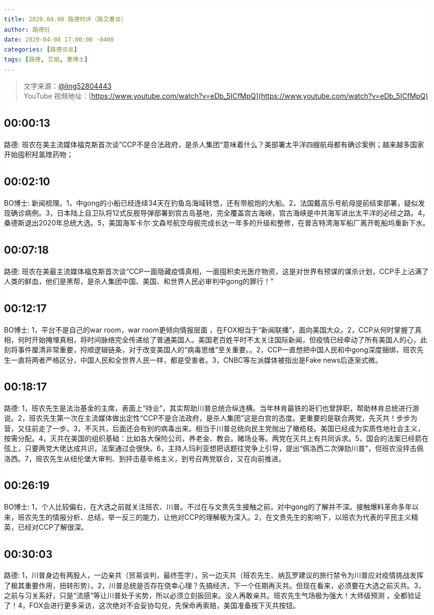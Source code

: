 ```yaml
---
title: 2020.04.08 路德时评（路艾墨谈）
author: 路德社
date: 2020-04-08 17:00:00 -0400
categories: [路德访谈]
tags: [路德, 艾丽, 墨博士]
---
```


> 文字来源：[@ling52804443](https://twitter.com/ling52804443)  
> YouTube 视频地址：[https://www.youtube.com/watch?v=eDb_5ICfMpQ](https://www.youtube.com/watch?v=eDb_5ICfMpQ)

## 00:00:13

路德: 班农在美主流媒体福克斯首次谈”CCP不是合法政府，是杀人集团“意味着什么？美部署太平洋四艘航母都有确诊案例；越来越多国家开始囤积羟氯喹药物；

## 00:02:10

BO博士: 新闻梳理。1，中gong的小船已经连续34天在钓鱼岛海域转悠，还有带舰炮的大船。2，法国戴高乐号航母提前结束部署，疑似发现确诊病例。3，日本陆上自卫队将12式反舰导弹部署到宫古岛基地，完全覆盖宫古海峡，宫古海峡是中共海军进出太平洋的必经之路。4，桑德斯退出2020年总统大选。5，美国海军卡尔·文森号航空母舰完成长达一年多的升级和整修，在普吉特湾海军船厂离开乾船坞重新下水。

## 00:07:18

路德: 班农在美最主流媒体福克斯首次谈“CCP一面隐藏疫情真相，一面囤积卖光医疗物资，这是对世界有预谋的谋杀计划，CCP手上沾满了人类的鲜血，他们是黑帮，是杀人集团中国、美国、和世界人民必审判中gong的罪行！”

## 00:12:17

BO博士: 1，平台不是自己的war room，war room更倾向情报层面 ，在FOX相当于“新闻联播”，面向美国大众。2，CCP从何时掌握了真相，何时开始掩埋真相，将时间脉络完全传递给了普通美国人。美国老百姓平时不太关注国际新闻，但疫情已经牵动了所有美国人的心，此刻将事件厘清非常重要，捋顺逻辑链条，对于改变美国人的“病毒思维”至关重要。。2，CCP一直想把中国人民和中gong深度捆绑，班农先生一直将两者严格区分，中国人民和全世界人民一样，都是受害者。3，CNBC等左派媒体被指出是Fake news后逐渐式微。

## 00:18:17

路德: 1，班农先生是法治基金的主席，表面上“待业”，其实帮助川普总统合纵连横。当年林肯最铁的哥们也曾辞职，帮助林肯总统进行游说。2，班农先生第一次在主流媒体做出定性“CCP不是合法政府，是杀人集团”这是白宫的态度。更重要的是联合两党，先灭共！步步为营，又往前走了一步。3，不灭共，后面还会有别的病毒出来。相当于川普总统向民主党抛出了橄榄枝。美国已经成为实质性地社会主义，按需分配。4，灭共在美国的组织基础：比如各大保险公司，养老金、教会。赌场业等。两党在灭共上有共同诉求。5，国会的法案已经箭在弦上，只要两党大佬达成共识，法案通过会很快。6，主持人玛利亚想把话题往党争上引导，提出“佩洛西二次弹劾川普”，但班农没抨击佩洛西。7，班农先生从纽伦堡大审判、到抨击基辛格主义，到号召两党联合，又在向前推进。

## 00:26:19

BO博士: 1，个人比较偏右，在大选之前就关注班农、川普。不过在与文贵先生接触之前，对中gong的了解并不深。接触爆料革命多年以来，班农先生的情报分析、总结，举一反三的能力，让他对CCP的理解极为深入。2，在文贵先生的影响下，以班农为代表的平民主义精英，已经对CCP了解很深。

## 00:30:03

路德: 1，川普身边有两股人，一边亲共（贸易谈判，最终签字），另一边灭共（班农先生、纳瓦罗建议的旅行禁令为川普应对疫情挑战发挥了极其重要作用，扭转形势）。2，川普总统是否存在侥幸心理？先搞经济，下一个任期再灭共。但现在看来，必须要在大选之前灭共。3，之前与习关系好，只是“流感”等让川普处于劣势，所以必须立刻扳回来。没人再敢亲共。班农先生气场极为强大！大师级预测 ，全都验证了！4，FOX会进行更多采访，这次绝对不会妥协勾兑，先保命再索赔，美国准备按下灭共按钮。
